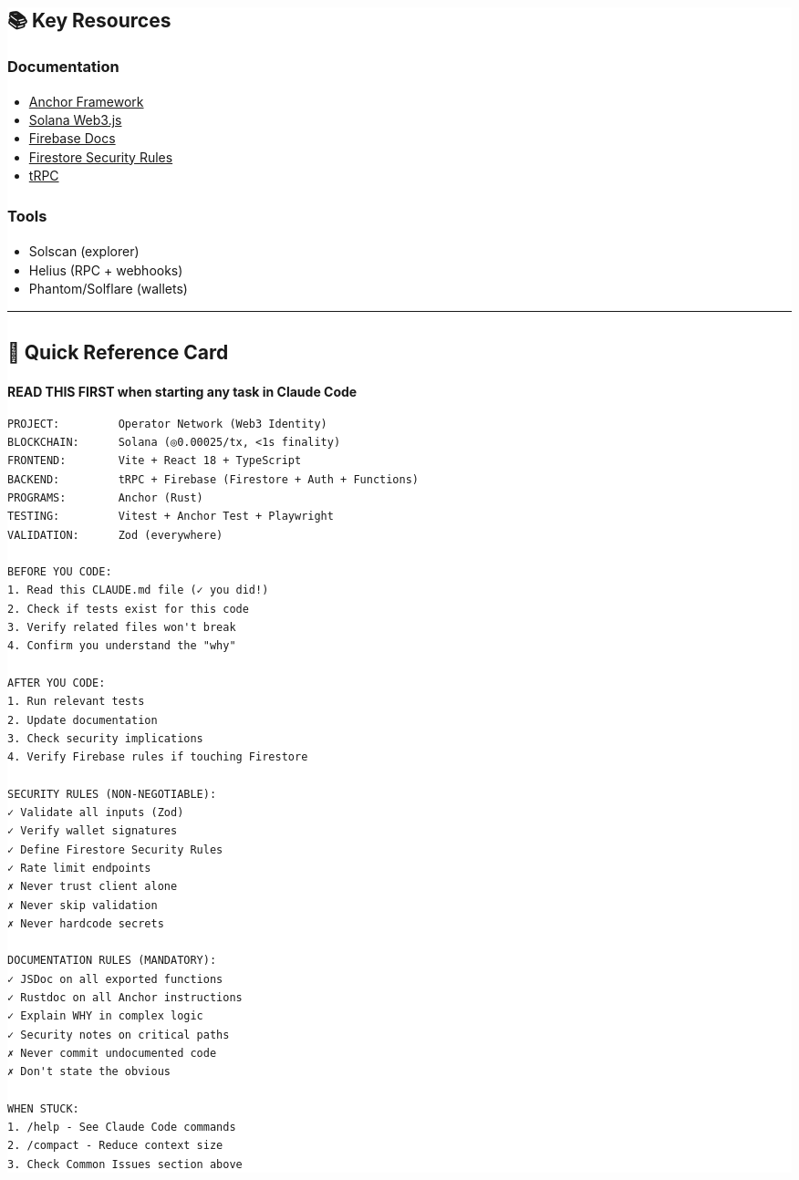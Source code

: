 
## 📚 Key Resources

### Documentation
- [Anchor Framework](https://www.anchor-lang.com/)
- [Solana Web3.js](https://solana-labs.github.io/solana-web3.js/)
- [Firebase Docs](https://firebase.google.com/docs)
- [Firestore Security Rules](https://firebase.google.com/docs/firestore/security/get-started)
- [tRPC](https://trpc.io/)

### Tools
- Solscan (explorer)
- Helius (RPC + webhooks)
- Phantom/Solflare (wallets)

---

## 🎯 Quick Reference Card

**READ THIS FIRST when starting any task in Claude Code**

```
PROJECT:         Operator Network (Web3 Identity)
BLOCKCHAIN:      Solana (◎0.00025/tx, <1s finality)
FRONTEND:        Vite + React 18 + TypeScript
BACKEND:         tRPC + Firebase (Firestore + Auth + Functions)
PROGRAMS:        Anchor (Rust)
TESTING:         Vitest + Anchor Test + Playwright
VALIDATION:      Zod (everywhere)

BEFORE YOU CODE:
1. Read this CLAUDE.md file (✓ you did!)
2. Check if tests exist for this code
3. Verify related files won't break
4. Confirm you understand the "why"

AFTER YOU CODE:
1. Run relevant tests
2. Update documentation
3. Check security implications
4. Verify Firebase rules if touching Firestore

SECURITY RULES (NON-NEGOTIABLE):
✓ Validate all inputs (Zod)
✓ Verify wallet signatures
✓ Define Firestore Security Rules
✓ Rate limit endpoints
✗ Never trust client alone
✗ Never skip validation
✗ Never hardcode secrets

DOCUMENTATION RULES (MANDATORY):
✓ JSDoc on all exported functions
✓ Rustdoc on all Anchor instructions
✓ Explain WHY in complex logic
✓ Security notes on critical paths
✗ Never commit undocumented code
✗ Don't state the obvious

WHEN STUCK:
1. /help - See Claude Code commands
2. /compact - Reduce context size
3. Check Common Issues section above
```